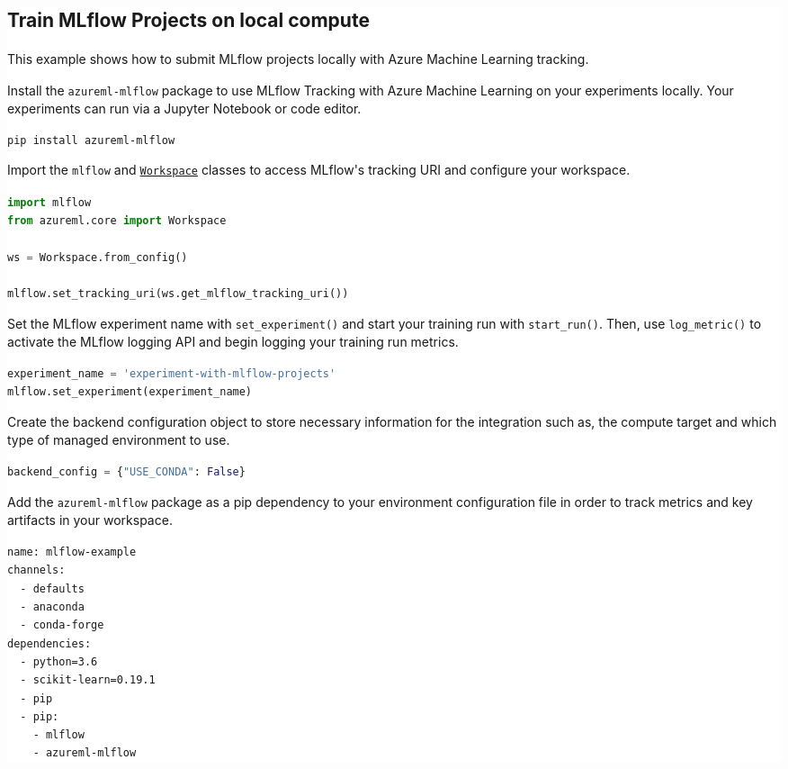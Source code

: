 ## Train MLflow Projects on local compute

This example shows how to submit MLflow projects locally with Azure Machine Learning tracking.

Install the `azureml-mlflow` package to use MLflow Tracking with Azure Machine Learning on your experiments locally. Your experiments can run via a Jupyter Notebook or code editor.

```shell
pip install azureml-mlflow
```

Import the `mlflow` and [`Workspace`](/python/api/azureml-core/azureml.core.workspace%28class%29) classes to access MLflow's tracking URI and configure your workspace.

```Python
import mlflow
from azureml.core import Workspace

ws = Workspace.from_config()

mlflow.set_tracking_uri(ws.get_mlflow_tracking_uri())
```

Set the MLflow experiment name with `set_experiment()` and start your training run with `start_run()`. Then, use `log_metric()` to activate the MLflow logging API and begin logging your training run metrics.

```Python
experiment_name = 'experiment-with-mlflow-projects'
mlflow.set_experiment(experiment_name)
```

Create the backend configuration object to store necessary information for the integration such as, the compute target and which type of managed environment to use.

```python
backend_config = {"USE_CONDA": False}
```

Add the `azureml-mlflow` package as a pip dependency to your environment configuration file in order to track metrics and key artifacts in your workspace. 

``` shell
name: mlflow-example
channels:
  - defaults
  - anaconda
  - conda-forge
dependencies:
  - python=3.6
  - scikit-learn=0.19.1
  - pip
  - pip:
    - mlflow
    - azureml-mlflow
```
